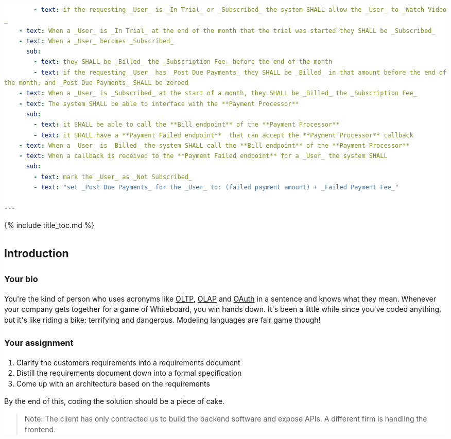 ```yaml
        - text: if the requesting _User_ is _In Trial_ or _Subscribed_ the system SHALL allow the _User_ to _Watch Video_
    - text: When a _User_ is _In Trial_ at the end of the month that the trial was started they SHALL be _Subscribed_
    - text: When a _User_ becomes _Subscribed_ 
      sub: 
        - text: they SHALL be _Billed_ the _Subscription Fee_ before the end of the month
        - text: if the requesting _User_ has _Post Due Payments_ they SHALL be _Billed_ in that amount before the end of the month, and _Post Due Payments_ SHALL be zeroed
    - text: When a _User_ is _Subscribed_ at the start of a month, they SHALL be _Billed_ the _Subscription Fee_
    - text: The system SHALL be able to interface with the **Payment Processor**
      sub:
        - text: it SHALL be able to call the **Bill endpoint** of the **Payment Processor**
        - text: it SHALL have a **Payment Failed endpoint**  that can accept the **Payment Processor** callback
    - text: When a _User_ is _Billed_ the system SHALL call the **Bill endpoint** of the **Payment Processor**
    - text: When a callback is received to the **Payment Failed endpoint** for a _User_ the system SHALL
      sub:
        - text: mark the _User_ as _Not Subscribed_
        - text: "set _Post Due Payments_ for the _User_ to: (failed payment amount) + _Failed Payment Fee_"

---
```


{% include title_toc.md %}

## Introduction
### Your bio

You're the kind of person who uses acronyms like [OLTP](https://en.wikipedia.org/wiki/Online_transaction_processing), [OLAP](https://en.wikipedia.org/wiki/Online_analytical_processing) and [OAuth](https://oauth.net/) in a sentence and knows what they mean. Whenever your company gets together for a game of Whiteboard, you win hands down. 
It's been a little while since you've coded anything, but it's like riding a bike: terrifying and dangerous. Modeling languages are fair game though! 

### Your assignment

1. Clarify the customers requirements into a requirements document
2. Distill the requirements document down into a formal specification
3. Come up with an architecture based on the requirements

By the end of this, coding the solution should be a piece of cake.

> Note: The client has only contracted us to build the backend software and expose APIs. A different firm is handling the frontend.
